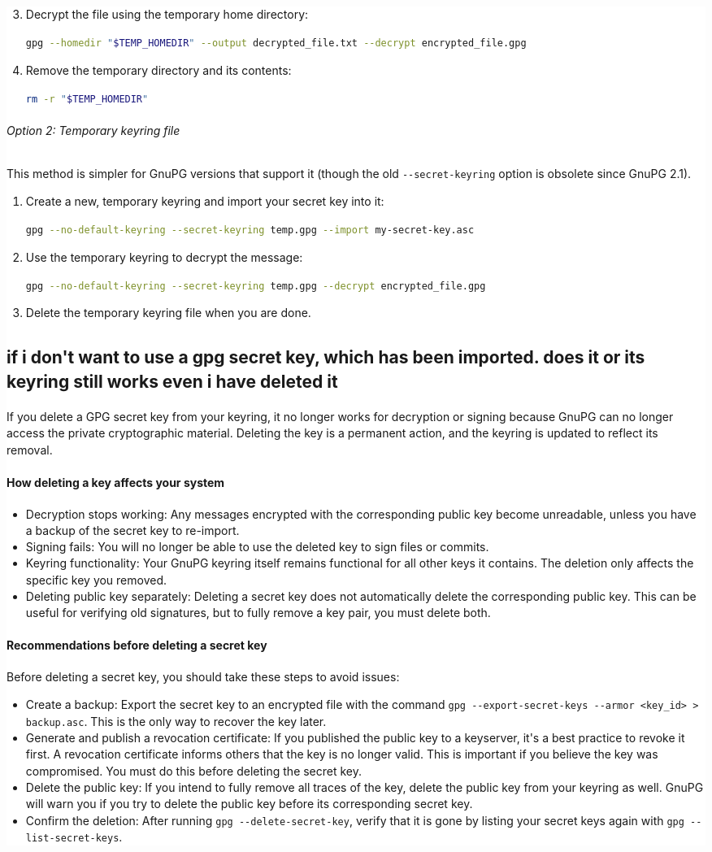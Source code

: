 3. Decrypt the file using the temporary home directory:
    ```sh
    gpg --homedir "$TEMP_HOMEDIR" --output decrypted_file.txt --decrypt encrypted_file.gpg
    ```

4. Remove the temporary directory and its contents:
    ```sh
    rm -r "$TEMP_HOMEDIR"
    ```

###### Option 2: Temporary keyring file
This method is simpler for GnuPG versions that support it (though the old `--secret-keyring` option is obsolete since GnuPG 2.1). 

1. Create a new, temporary keyring and import your secret key into it:
    ```sh
    gpg --no-default-keyring --secret-keyring temp.gpg --import my-secret-key.asc
    ```

2. Use the temporary keyring to decrypt the message:
    ```sh
    gpg --no-default-keyring --secret-keyring temp.gpg --decrypt encrypted_file.gpg
    ```

3. Delete the temporary keyring file when you are done. 

## if i don't want to use a gpg secret key, which has been imported. does it or its keyring still works even i have deleted it

If you delete a GPG secret key from your keyring, it no longer works for decryption or signing because GnuPG can no longer access the private cryptographic material. Deleting the key is a permanent action, and the keyring is updated to reflect its removal. 


#### How deleting a key affects your system

- Decryption stops working: Any messages encrypted with the corresponding public key become unreadable, unless you have a backup of the secret key to re-import.
- Signing fails: You will no longer be able to use the deleted key to sign files or commits.
- Keyring functionality: Your GnuPG keyring itself remains functional for all other keys it contains. The deletion only affects the specific key you removed.
- Deleting public key separately: Deleting a secret key does not automatically delete the corresponding public key. This can be useful for verifying old signatures, but to fully remove a key pair, you must delete both. 

#### Recommendations before deleting a secret key
Before deleting a secret key, you should take these steps to avoid issues:

- Create a backup: Export the secret key to an encrypted file with the command `gpg --export-secret-keys --armor <key_id> > backup.asc`. This is the only way to recover the key later.
- Generate and publish a revocation certificate: If you published the public key to a keyserver, it's a best practice to revoke it first. A revocation certificate informs others that the key is no longer valid. This is important if you believe the key was compromised. You must do this before deleting the secret key.
- Delete the public key: If you intend to fully remove all traces of the key, delete the public key from your keyring as well. GnuPG will warn you if you try to delete the public key before its corresponding secret key.
- Confirm the deletion: After running `gpg --delete-secret-key`, verify that it is gone by listing your secret keys again with `gpg --list-secret-keys`. 
